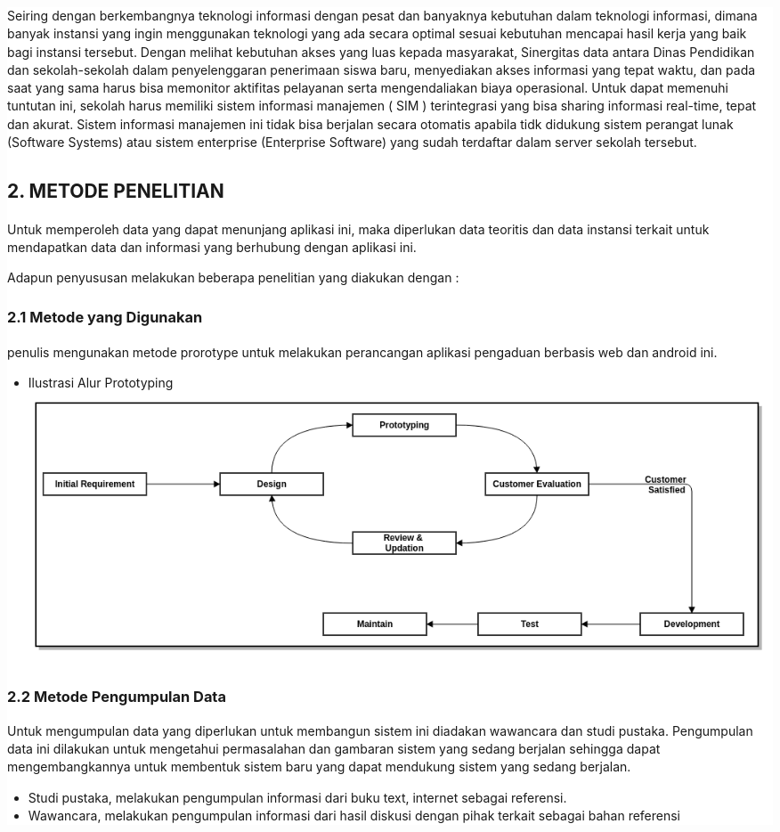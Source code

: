 Seiring dengan berkembangnya teknologi informasi dengan pesat dan banyaknya kebutuhan dalam teknologi informasi, dimana banyak instansi yang ingin menggunakan teknologi yang ada secara optimal sesuai kebutuhan mencapai hasil kerja yang baik bagi instansi tersebut. Dengan melihat kebutuhan akses yang luas kepada masyarakat, Sinergitas data antara Dinas Pendidikan dan sekolah-sekolah dalam penyelenggaran penerimaan siswa baru, menyediakan akses informasi yang tepat waktu, dan pada saat yang sama harus bisa memonitor  aktifitas pelayanan serta mengendaliakan biaya operasional. Untuk dapat memenuhi tuntutan ini, sekolah harus memiliki sistem informasi manajemen ( SIM ) terintegrasi yang bisa sharing informasi real-time, tepat dan akurat. Sistem informasi manajemen ini  tidak bisa berjalan secara otomatis apabila tidk didukung sistem perangat lunak (Software Systems) atau sistem enterprise (Enterprise Software)  yang sudah terdaftar dalam server sekolah tersebut.

## 2. METODE PENELITIAN

Untuk memperoleh data yang dapat  menunjang aplikasi ini, maka diperlukan data teoritis dan data instansi terkait untuk mendapatkan data dan informasi yang berhubung dengan aplikasi ini.

Adapun penyususan melakukan beberapa penelitian yang diakukan dengan :

### 2.1 Metode yang Digunakan

penulis mengunakan metode prorotype  untuk melakukan perancangan aplikasi pengaduan berbasis web dan android ini.
* Ilustrasi Alur Prototyping
  [![Ilustrasi Alur Prototyping](/document/aplikasi/psb-umum/images/desain-dan-perancangan/psb-umum_alur-prototype.png)](/document/aplikasi/psb-umum/images/desain-dan-perancangan/psb-umum_alur-prototype.png)

### 2.2 Metode Pengumpulan Data

Untuk mengumpulan data yang diperlukan untuk membangun sistem ini diadakan wawancara dan studi pustaka. Pengumpulan data ini dilakukan untuk mengetahui permasalahan dan gambaran  sistem yang sedang berjalan sehingga dapat mengembangkannya untuk membentuk sistem baru yang dapat mendukung sistem yang sedang berjalan.

* Studi pustaka, melakukan pengumpulan informasi dari buku text, internet sebagai referensi.
* Wawancara, melakukan pengumpulan informasi dari hasil diskusi dengan pihak terkait sebagai bahan referensi

